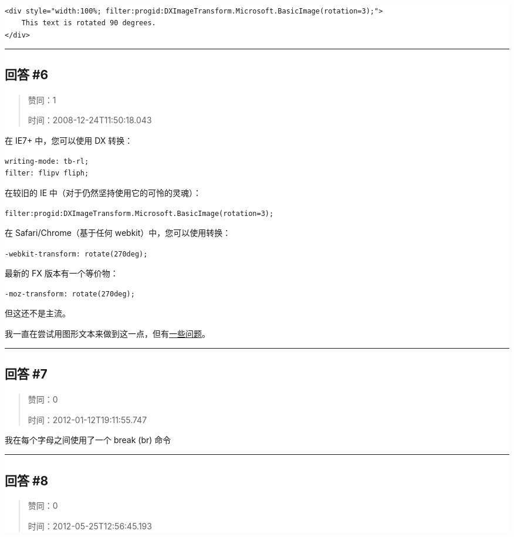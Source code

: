 ```
<div style="width:100%; filter:progid:DXImageTransform.Microsoft.BasicImage(rotation=3);">
    This text is rotated 90 degrees.
</div> 
```

* * *

## 回答 #6

> 赞同：1
> 
> 时间：2008-12-24T11:50:18.043

在 IE7+ 中，您可以使用 DX 转换：

```
writing-mode: tb-rl;
filter: flipv fliph; 
```

在较旧的 IE 中（对于仍然坚持使用它的可怜的灵魂）：

```
filter:progid:DXImageTransform.Microsoft.BasicImage(rotation=3); 
```

在 Safari/Chrome（基于任何 webkit）中，您可以使用转换：

```
-webkit-transform: rotate(270deg); 
```

最新的 FX 版本有一个等价物：

```
-moz-transform: rotate(270deg); 
```

但这还不是主流。

我一直在尝试用图形文本来做到这一点，但有[一些问题](https://stackoverflow.com/questions/388677)。

* * *

## 回答 #7

> 赞同：0
> 
> 时间：2012-01-12T19:11:55.747

我在每个字母之间使用了一个 break (br) 命令

* * *

## 回答 #8

> 赞同：0
> 
> 时间：2012-05-25T12:56:45.193
